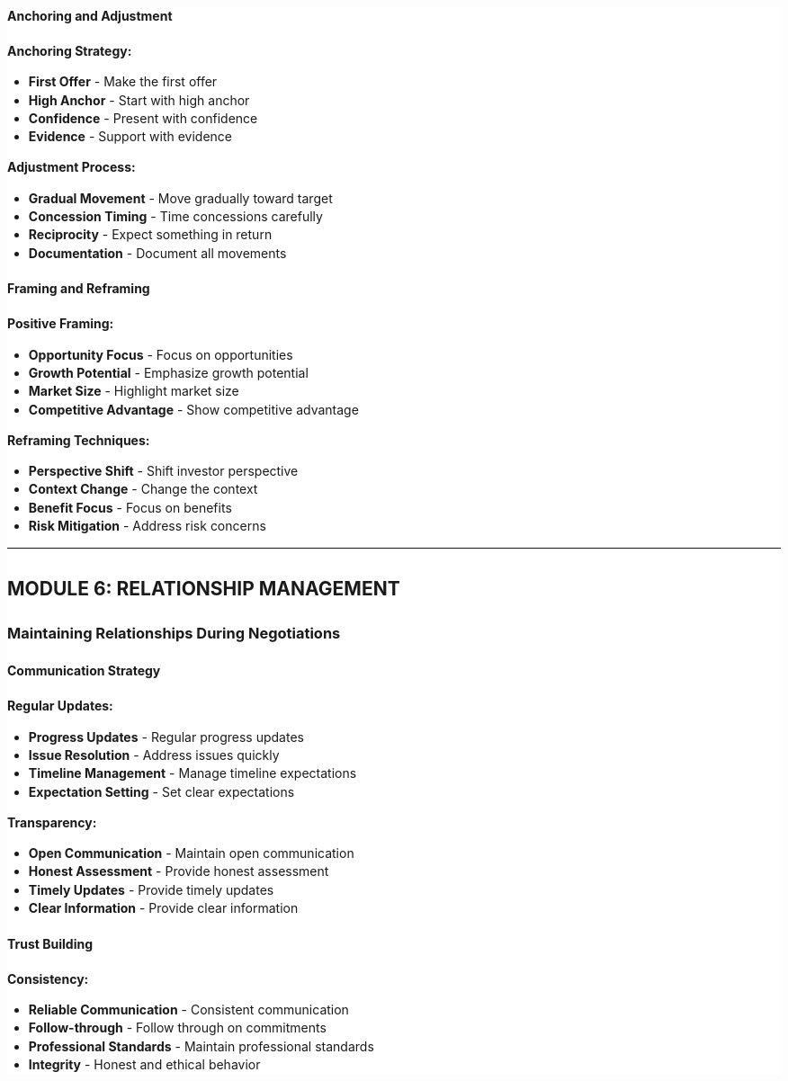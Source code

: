 #### **Anchoring and Adjustment**
**Anchoring Strategy:**
- **First Offer** - Make the first offer
- **High Anchor** - Start with high anchor
- **Confidence** - Present with confidence
- **Evidence** - Support with evidence

**Adjustment Process:**
- **Gradual Movement** - Move gradually toward target
- **Concession Timing** - Time concessions carefully
- **Reciprocity** - Expect something in return
- **Documentation** - Document all movements

#### **Framing and Reframing**
**Positive Framing:**
- **Opportunity Focus** - Focus on opportunities
- **Growth Potential** - Emphasize growth potential
- **Market Size** - Highlight market size
- **Competitive Advantage** - Show competitive advantage

**Reframing Techniques:**
- **Perspective Shift** - Shift investor perspective
- **Context Change** - Change the context
- **Benefit Focus** - Focus on benefits
- **Risk Mitigation** - Address risk concerns

---

## **MODULE 6: RELATIONSHIP MANAGEMENT**

### **Maintaining Relationships During Negotiations**

#### **Communication Strategy**
**Regular Updates:**
- **Progress Updates** - Regular progress updates
- **Issue Resolution** - Address issues quickly
- **Timeline Management** - Manage timeline expectations
- **Expectation Setting** - Set clear expectations

**Transparency:**
- **Open Communication** - Maintain open communication
- **Honest Assessment** - Provide honest assessment
- **Timely Updates** - Provide timely updates
- **Clear Information** - Provide clear information

#### **Trust Building**
**Consistency:**
- **Reliable Communication** - Consistent communication
- **Follow-through** - Follow through on commitments
- **Professional Standards** - Maintain professional standards
- **Integrity** - Honest and ethical behavior
